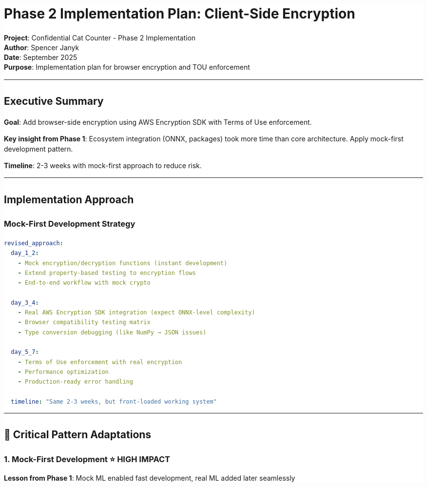 # Phase 2 Implementation Plan: Client-Side Encryption

**Project**: Confidential Cat Counter - Phase 2 Implementation  
**Author**: Spencer Janyk  
**Date**: September 2025  
**Purpose**: Implementation plan for browser encryption and TOU enforcement

---

## Executive Summary

**Goal**: Add browser-side encryption using AWS Encryption SDK with Terms of Use enforcement.

**Key insight from Phase 1**: Ecosystem integration (ONNX, packages) took more time than core architecture. Apply mock-first development pattern.

**Timeline**: 2-3 weeks with mock-first approach to reduce risk.

---

## Implementation Approach

### Mock-First Development Strategy

```yaml
revised_approach:
  day_1_2:
    - Mock encryption/decryption functions (instant development)
    - Extend property-based testing to encryption flows
    - End-to-end workflow with mock crypto
    
  day_3_4:
    - Real AWS Encryption SDK integration (expect ONNX-level complexity)
    - Browser compatibility testing matrix  
    - Type conversion debugging (like NumPy → JSON issues)
    
  day_5_7:
    - Terms of Use enforcement with real encryption
    - Performance optimization
    - Production-ready error handling
    
  timeline: "Same 2-3 weeks, but front-loaded working system"
```

---

## 🔄 **Critical Pattern Adaptations**

### **1. Mock-First Development** ⭐ **HIGH IMPACT**

**Lesson from Phase 1**: Mock ML enabled fast development, real ML added later seamlessly
